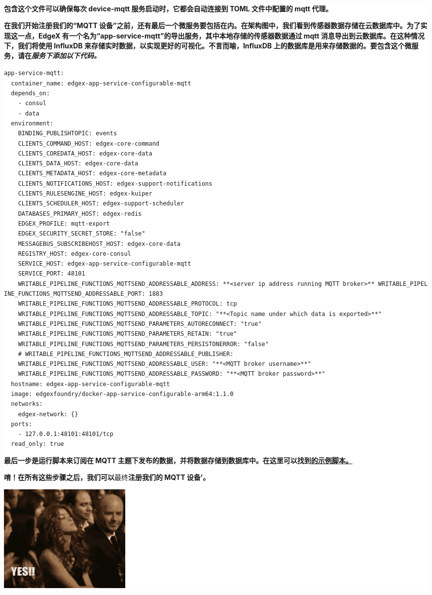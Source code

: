 **包含这个文件可以确保每次 device-mqtt 服务启动时，它都会自动连接到 TOML 文件中配置的 mqtt 代理。**

**在我们开始注册我们的“MQTT 设备”之前，还有最后一个微服务要包括在内。在架构图中，我们看到传感器数据存储在云数据库中。为了实现这一点，EdgeX 有一个名为“app-service-mqtt”的导出服务，其中本地存储的传感器数据通过 mqtt 消息导出到云数据库。在这种情况下，我们将使用 **InfluxDB** 来存储实时数据，以实现更好的可视化。不言而喻，InfluxDB 上的数据库是用来存储数据的。要包含这个微服务，请在*服务下添加以下代码。***

```
app-service-mqtt:
  container_name: edgex-app-service-configurable-mqtt
  depends_on:
    - consul
    - data
  environment:
    BINDING_PUBLISHTOPIC: events
    CLIENTS_COMMAND_HOST: edgex-core-command
    CLIENTS_COREDATA_HOST: edgex-core-data
    CLIENTS_DATA_HOST: edgex-core-data
    CLIENTS_METADATA_HOST: edgex-core-metadata
    CLIENTS_NOTIFICATIONS_HOST: edgex-support-notifications
    CLIENTS_RULESENGINE_HOST: edgex-kuiper
    CLIENTS_SCHEDULER_HOST: edgex-support-scheduler
    DATABASES_PRIMARY_HOST: edgex-redis
    EDGEX_PROFILE: mqtt-export
    EDGEX_SECURITY_SECRET_STORE: "false"
    MESSAGEBUS_SUBSCRIBEHOST_HOST: edgex-core-data
    REGISTRY_HOST: edgex-core-consul
    SERVICE_HOST: edgex-app-service-configurable-mqtt
    SERVICE_PORT: 48101
    WRITABLE_PIPELINE_FUNCTIONS_MQTTSEND_ADDRESSABLE_ADDRESS: **<server ip address running MQTT broker>** WRITABLE_PIPELINE_FUNCTIONS_MQTTSEND_ADDRESSABLE_PORT: 1883
    WRITABLE_PIPELINE_FUNCTIONS_MQTTSEND_ADDRESSABLE_PROTOCOL: tcp
    WRITABLE_PIPELINE_FUNCTIONS_MQTTSEND_ADDRESSABLE_TOPIC: "**<Topic name under which data is exported>**"
    WRITABLE_PIPELINE_FUNCTIONS_MQTTSEND_PARAMETERS_AUTORECONNECT: "true"
    WRITABLE_PIPELINE_FUNCTIONS_MQTTSEND_PARAMETERS_RETAIN: "true"
    WRITABLE_PIPELINE_FUNCTIONS_MQTTSEND_PARAMETERS_PERSISTONERROR: "false"
    # WRITABLE_PIPELINE_FUNCTIONS_MQTTSEND_ADDRESSABLE_PUBLISHER:
    WRITABLE_PIPELINE_FUNCTIONS_MQTTSEND_ADDRESSABLE_USER: "**<MQTT broker username>**"
    WRITABLE_PIPELINE_FUNCTIONS_MQTTSEND_ADDRESSABLE_PASSWORD: "**<MQTT broker password>**"
  hostname: edgex-app-service-configurable-mqtt
  image: edgexfoundry/docker-app-service-configurable-arm64:1.1.0
  networks:
    edgex-network: {}
  ports:
    - 127.0.0.1:48101:48101/tcp
  read_only: true
```

**最后一步是运行脚本来订阅在 MQTT 主题下发布的数据，并将数据存储到数据库中。在这里可以找到[的示例脚本。](https://github.com/jonas-werner/EdgeX_Tutorial/blob/master/messenger/app.py)**

**唷！在所有这些步骤之后，我们可以**最终**注册我们的 MQTT 设备’。**

**![](img/9cd9e4a134e0e925b18bd27401723888.png)**
